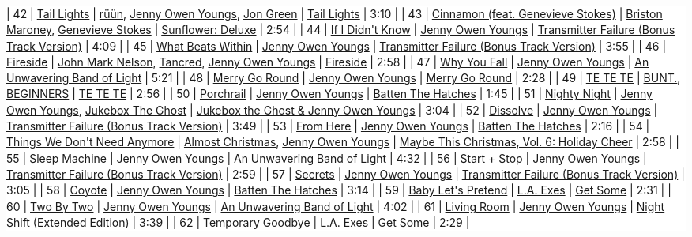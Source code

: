 | 42 | [Tail Lights](https://open.spotify.com/track/2kd4ZriypOQLtGsbek2Xmf) | [rüün](https://open.spotify.com/artist/0JC0YtWmlbdFr4BYmmhy1n), [Jenny Owen Youngs](https://open.spotify.com/artist/52mkFCABBeP3KjkWFA4M2H), [Jon Green](https://open.spotify.com/artist/6zFRLMTS6x3uxRQNVO0LUc) | [Tail Lights](https://open.spotify.com/album/4XmPok1yxi5k5JNYeLBNMd) | 3:10 |
| 43 | [Cinnamon \(feat\. Genevieve Stokes\)](https://open.spotify.com/track/6aQXVBCsGYRSpUp9cRkz3f) | [Briston Maroney](https://open.spotify.com/artist/7vtSUU3zpHeYJfX6BPNrJd), [Genevieve Stokes](https://open.spotify.com/artist/2uaMjmR0IE0K3oKTQrNZVQ) | [Sunflower: Deluxe](https://open.spotify.com/album/6SqMNL4do3px3cHCyUS8V8) | 2:54 |
| 44 | [If I Didn't Know](https://open.spotify.com/track/1Z4oulm2H19GRohq4y4oW1) | [Jenny Owen Youngs](https://open.spotify.com/artist/52mkFCABBeP3KjkWFA4M2H) | [Transmitter Failure \(Bonus Track Version\)](https://open.spotify.com/album/66BFEncEfO6c8zgKXWKBrZ) | 4:09 |
| 45 | [What Beats Within](https://open.spotify.com/track/7I8eWqz8SGhcb2HnKvnRDr) | [Jenny Owen Youngs](https://open.spotify.com/artist/52mkFCABBeP3KjkWFA4M2H) | [Transmitter Failure \(Bonus Track Version\)](https://open.spotify.com/album/66BFEncEfO6c8zgKXWKBrZ) | 3:55 |
| 46 | [Fireside](https://open.spotify.com/track/2yCCYSZ7ZdVHSeEZTs8NMZ) | [John Mark Nelson](https://open.spotify.com/artist/7JhOzFlNJjcRrFan1wlwYB), [Tancred](https://open.spotify.com/artist/4rdoYKpVduYtHfKJgUnOkS), [Jenny Owen Youngs](https://open.spotify.com/artist/52mkFCABBeP3KjkWFA4M2H) | [Fireside](https://open.spotify.com/album/1RQbuf7X5Xy2KfrTwi6DR9) | 2:58 |
| 47 | [Why You Fall](https://open.spotify.com/track/4WuC0yxuU6MT71nCgWODRp) | [Jenny Owen Youngs](https://open.spotify.com/artist/52mkFCABBeP3KjkWFA4M2H) | [An Unwavering Band of Light](https://open.spotify.com/album/3GyW6N5qgbZK33tUOaZT3N) | 5:21 |
| 48 | [Merry Go Round](https://open.spotify.com/track/4sMYfHAXlPOUzdHcjG5aRh) | [Jenny Owen Youngs](https://open.spotify.com/artist/52mkFCABBeP3KjkWFA4M2H) | [Merry Go Round](https://open.spotify.com/album/2JDg4HHyjXlRBiXbLDh3dh) | 2:28 |
| 49 | [TE TE TE](https://open.spotify.com/track/3X7EnBcbQhAjzZdTmVvGiO) | [BUNT.](https://open.spotify.com/artist/2CpLIMBoE2ZzyY3ZBCRZ7j), [BEGINNERS](https://open.spotify.com/artist/3W8j0OhMMduqR1eNV6ktu3) | [TE TE TE](https://open.spotify.com/album/1o5jiQoMJZdY2kUDqGYBIg) | 2:56 |
| 50 | [Porchrail](https://open.spotify.com/track/2gwxNHA1umQUhNT6p5DyQw) | [Jenny Owen Youngs](https://open.spotify.com/artist/52mkFCABBeP3KjkWFA4M2H) | [Batten The Hatches](https://open.spotify.com/album/5S0bU4MVkcdVBJo0c0horr) | 1:45 |
| 51 | [Nighty Night](https://open.spotify.com/track/2IwN0YJUCXz97UZVQV9MB0) | [Jenny Owen Youngs](https://open.spotify.com/artist/52mkFCABBeP3KjkWFA4M2H), [Jukebox The Ghost](https://open.spotify.com/artist/0L8jXe7QeS9oYUoXbANmX4) | [Jukebox the Ghost & Jenny Owen Youngs](https://open.spotify.com/album/1uoCeITzSPJXxbmqn74P6X) | 3:04 |
| 52 | [Dissolve](https://open.spotify.com/track/0zL2IOiaIDgfHthuc5xGWJ) | [Jenny Owen Youngs](https://open.spotify.com/artist/52mkFCABBeP3KjkWFA4M2H) | [Transmitter Failure \(Bonus Track Version\)](https://open.spotify.com/album/66BFEncEfO6c8zgKXWKBrZ) | 3:49 |
| 53 | [From Here](https://open.spotify.com/track/4CEjZm0BKYDk9mQV7aN9QT) | [Jenny Owen Youngs](https://open.spotify.com/artist/52mkFCABBeP3KjkWFA4M2H) | [Batten The Hatches](https://open.spotify.com/album/5S0bU4MVkcdVBJo0c0horr) | 2:16 |
| 54 | [Things We Don't Need Anymore](https://open.spotify.com/track/7G9gZs9Dwt3UpXAkXkW58F) | [Almost Christmas](https://open.spotify.com/artist/4mHwDjQ0plVFwIb6EeLMoF), [Jenny Owen Youngs](https://open.spotify.com/artist/52mkFCABBeP3KjkWFA4M2H) | [Maybe This Christmas, Vol\. 6: Holiday Cheer](https://open.spotify.com/album/6cymDG3h1yntlgB608r5Ux) | 2:58 |
| 55 | [Sleep Machine](https://open.spotify.com/track/6V9muGP1cihb3S7IMePQYc) | [Jenny Owen Youngs](https://open.spotify.com/artist/52mkFCABBeP3KjkWFA4M2H) | [An Unwavering Band of Light](https://open.spotify.com/album/3GyW6N5qgbZK33tUOaZT3N) | 4:32 |
| 56 | [Start + Stop](https://open.spotify.com/track/5ozWJgj7c1kfRUbox5yI8h) | [Jenny Owen Youngs](https://open.spotify.com/artist/52mkFCABBeP3KjkWFA4M2H) | [Transmitter Failure \(Bonus Track Version\)](https://open.spotify.com/album/66BFEncEfO6c8zgKXWKBrZ) | 2:59 |
| 57 | [Secrets](https://open.spotify.com/track/2yCmXmtL8dwzn5R1ULHWDP) | [Jenny Owen Youngs](https://open.spotify.com/artist/52mkFCABBeP3KjkWFA4M2H) | [Transmitter Failure \(Bonus Track Version\)](https://open.spotify.com/album/66BFEncEfO6c8zgKXWKBrZ) | 3:05 |
| 58 | [Coyote](https://open.spotify.com/track/7Cvt76QFV6pqSuDw1e1iKO) | [Jenny Owen Youngs](https://open.spotify.com/artist/52mkFCABBeP3KjkWFA4M2H) | [Batten The Hatches](https://open.spotify.com/album/5S0bU4MVkcdVBJo0c0horr) | 3:14 |
| 59 | [Baby Let's Pretend](https://open.spotify.com/track/5hu33JrzI9xBnjNwoGCV0o) | [L.A\. Exes](https://open.spotify.com/artist/4UXwLNXFz8MTQ8X5NHQfMu) | [Get Some](https://open.spotify.com/album/4ij4VMWlPhY62tfGIjeqEZ) | 2:31 |
| 60 | [Two By Two](https://open.spotify.com/track/6TW8uIeb9paXpqNUrIrlUJ) | [Jenny Owen Youngs](https://open.spotify.com/artist/52mkFCABBeP3KjkWFA4M2H) | [An Unwavering Band of Light](https://open.spotify.com/album/3GyW6N5qgbZK33tUOaZT3N) | 4:02 |
| 61 | [Living Room](https://open.spotify.com/track/1bybP9hRFNSewsw6lDc1J6) | [Jenny Owen Youngs](https://open.spotify.com/artist/52mkFCABBeP3KjkWFA4M2H) | [Night Shift \(Extended Edition\)](https://open.spotify.com/album/68KgywE487zDBLlFQZdH0W) | 3:39 |
| 62 | [Temporary Goodbye](https://open.spotify.com/track/5wqWV4M7f1uPcpe7Jyy1M2) | [L.A\. Exes](https://open.spotify.com/artist/4UXwLNXFz8MTQ8X5NHQfMu) | [Get Some](https://open.spotify.com/album/4ij4VMWlPhY62tfGIjeqEZ) | 2:29 |